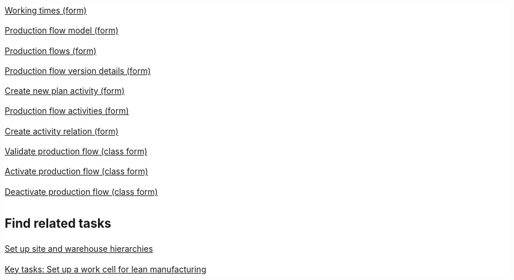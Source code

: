 [Working times (form)](https://technet.microsoft.com/library/aa553844\(v=ax.60\))

[Production flow model (form)](https://technet.microsoft.com/library/hh209069\(v=ax.60\))

[Production flows (form)](https://technet.microsoft.com/library/hh208997\(v=ax.60\))

[Production flow version details (form)](https://technet.microsoft.com/library/hh209606\(v=ax.60\))

[Create new plan activity (form)](https://technet.microsoft.com/library/hh227522\(v=ax.60\))

[Production flow activities (form)](https://technet.microsoft.com/library/hh208824\(v=ax.60\))

[Create activity relation (form)](https://technet.microsoft.com/library/hh209655\(v=ax.60\))

[Validate production flow (class form)](https://technet.microsoft.com/library/hh209251\(v=ax.60\))

[Activate production flow (class form)](https://technet.microsoft.com/library/hh208818\(v=ax.60\))

[Deactivate production flow (class form)](https://technet.microsoft.com/library/hh227595\(v=ax.60\))

## Find related tasks

[Set up site and warehouse hierarchies](set-up-site-and-warehouse-hierarchies.md)

[Key tasks: Set up a work cell for lean manufacturing](key-tasks-set-up-a-work-cell-for-lean-manufacturing.md)

  


